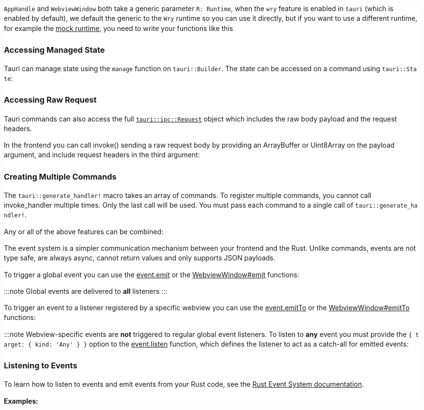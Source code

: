`AppHandle` and `WebviewWindow` both take a generic parameter `R: Runtime`,
when the `wry` feature is enabled in `tauri` (which is enabled by default),
we default the generic to the `Wry` runtime so you can use it directly,
but if you want to use a different runtime, for example the [mock runtime],
you need to write your functions like this

### Accessing Managed State

Tauri can manage state using the `manage` function on `tauri::Builder`.
The state can be accessed on a command using `tauri::State`:

### Accessing Raw Request

Tauri commands can also access the full [`tauri::ipc::Request`] object which includes the raw body payload and the request headers.

In the frontend you can call invoke() sending a raw request body by providing an ArrayBuffer or Uint8Array on the payload argument,
and include request headers in the third argument:

### Creating Multiple Commands

The `tauri::generate_handler!` macro takes an array of commands. To register
multiple commands, you cannot call invoke_handler multiple times. Only the last
call will be used. You must pass each command to a single call of
`tauri::generate_handler!`.

Any or all of the above features can be combined:

The event system is a simpler communication mechanism between your frontend and the Rust.
Unlike commands, events are not type safe, are always async, cannot return values and only supports JSON payloads.

To trigger a global event you can use the [event.emit] or the [WebviewWindow#emit] functions:

:::note
Global events are delivered to **all** listeners
:::

To trigger an event to a listener registered by a specific webview you can use the [event.emitTo] or the [WebviewWindow#emitTo] functions:

:::note
Webview-specific events are **not** triggered to regular global event listeners.
To listen to **any** event you must provide the `{ target: { kind: 'Any' } }` option to the [event.listen] function,
which defines the listener to act as a catch-all for emitted events:

### Listening to Events

To learn how to listen to events and emit events from your Rust code, see the [Rust Event System documentation].

[Calling the Frontend from Rust]: /develop/calling-frontend/
[`async_runtime::spawn`]: https://docs.rs/tauri/2.0.0/tauri/async_runtime/fn.spawn.html
[`serde::serialize`]: https://docs.serde.rs/serde/trait.Serialize.html
[`serde::deserialize`]: https://docs.serde.rs/serde/trait.Deserialize.html
[`tauri::ipc::Response`]: https://docs.rs/tauri/2.0.0/tauri/ipc/struct.Response.html
[`tauri::ipc::Request`]: https://docs.rs/tauri/2.0.0/tauri/ipc/struct.Request.html
[`thiserror`]: https://github.com/dtolnay/thiserror
[`result`]: https://doc.rust-lang.org/std/result/index.html
[event.emit]: /reference/javascript/api/namespaceevent/#emit
[event.listen]: /reference/javascript/api/namespaceevent/#listen
[WebviewWindow#emit]: /reference/javascript/api/namespacewebviewwindow/#emit
[event.emitTo]: /reference/javascript/api/namespaceevent/#emitto
[WebviewWindow#emitTo]: /reference/javascript/api/namespacewebviewwindow/#emitto
[Rust Event System documentation]: /develop/calling-frontend/#event-system
[channels documentation]: /develop/calling-frontend/#channels
[Calling Rust from the Frontend]: /develop/calling-rust/
[mock runtime]: https://docs.rs/tauri/2.0.0/tauri/test/struct.MockRuntime.html

**Examples:**


[`Manager`]: https://docs.rs/tauri/latest/tauri/trait.Manager.html
[`State`]: https://docs.rs/tauri/latest/tauri/struct.State.html
[`Mutex`]: https://doc.rust-lang.org/stable/std/sync/struct.Mutex.html
[`Arc`]: https://doc.rust-lang.org/stable/std/sync/struct.Arc.html
[`App`]: https://docs.rs/tauri/latest/tauri/struct.App.html
[`Result`]: https://doc.rust-lang.org/stable/std/result/index.html
[prerequisites instructions]: /develop/tests/webdriver/
[selenium]: https://selenium.dev/
[finished example project]: https://github.com/tauri-apps/webdriver-example
[mocha]: https://mochajs.org/
[chai]: https://www.chaijs.com/
[`selenium-webdriver`]: https://www.npmjs.com/package/selenium-webdriver
[webdriver]: https://www.w3.org/TR/webdriver/
[`tauri-driver`]: https://crates.io/crates/tauri-driver
[tauri-driver]: https://crates.io/crates/tauri-driver
[microsoft edge driver]: https://developer.microsoft.com/en-us/microsoft-edge/tools/webdriver/
[does not support cross-compiling]: https://github.com/linuxdeploy/linuxdeploy/issues/258
[GitHub Action]: https://github.com/crabnebula-dev/cloud-release/
[Cloud website]: https://web.crabnebula.cloud/
[CrabNebula Cloud documentation]: https://docs.crabnebula.dev/cloud/
[`PredefinedMenuItem`]: https://docs.rs/tauri/latest/tauri/menu/struct.PredefinedMenuItem.html
[`Menu.new`]: https://v2.tauri.app/reference/javascript/api/namespacemenu/#new-2
[in the tauri repo]: https://github.com/tauri-apps/tauri/blob/1.x/tooling/cli/src/helpers/icns.json
[`icns`]: https://en.wikipedia.org/wiki/Apple_Icon_Image_format
[`ico`]: https://en.wikipedia.org/wiki/ICO_(file_format)
[image asset studio]: https://developer.android.com/studio/write/create-app-icons
[transport_layer_security]: https://en.wikipedia.org/wiki/Transport_Layer_Security
[security: threat models]: /security/lifecycle/
[events]: /reference/javascript/api/namespaceevent/
[subtlecrypto]: https://developer.mozilla.org/en-US/docs/Web/API/SubtleCrypto
[brownfield pattern]: /concept/inter-process-communication/brownfield/
[integration testing with webdriver]: /develop/tests/webdriver/
[`resource_dir`]: https://docs.rs/tauri/latest/tauri/path/struct.PathResolver.html#method.resource_dir
[`pathresolver`]: https://docs.rs/tauri/latest/tauri/path/struct.PathResolver.html
[`PathResolver::resolve`]: https://docs.rs/tauri/latest/tauri/path/struct.PathResolver.html#method.resolve
[`resolveResource`]: https://tauri.app/reference/javascript/api/namespacepath/#resolveresource
[`app`]: https://docs.rs/tauri/latest/tauri/struct.App.html
[`apphandle`]: https://docs.rs/tauri/latest/tauri/struct.AppHandle.html
[`fs` plugin]: /plugin/file-system/
[`FsExt::fs`]: https://docs.rs/tauri-plugin-fs/latest/tauri_plugin_fs/trait.FsExt.html#tymethod.fs
[basic setup]: /plugin/file-system/#setup
[Scope Permissions]: /plugin/file-system/#scopes
[scopes]: /plugin/file-system/#scopes
[`opener` plugin]: /plugin/opener/
[`tauri.conf.json > bundle > macOS > frameworks`]: /reference/config/#frameworks-1
[`tauri.conf.json > bundle > macOS > files`]: /reference/config/#files-2
[`tauri.conf.json > bundle > resources`]: /reference/config/#resources
[official Info.plist documentation]: https://developer.apple.com/documentation/bundleresources/information_property_list
[code signing documentation]: /distribute/sign/macos/
[`tauri.conf.json > bundle > macOS > minimumSystemVersion`]: /reference/config/#minimumsystemversion
[resources]: /develop/resources/
[BCP 47]: https://www.rfc-editor.org/rfc/bcp/bcp47.txt